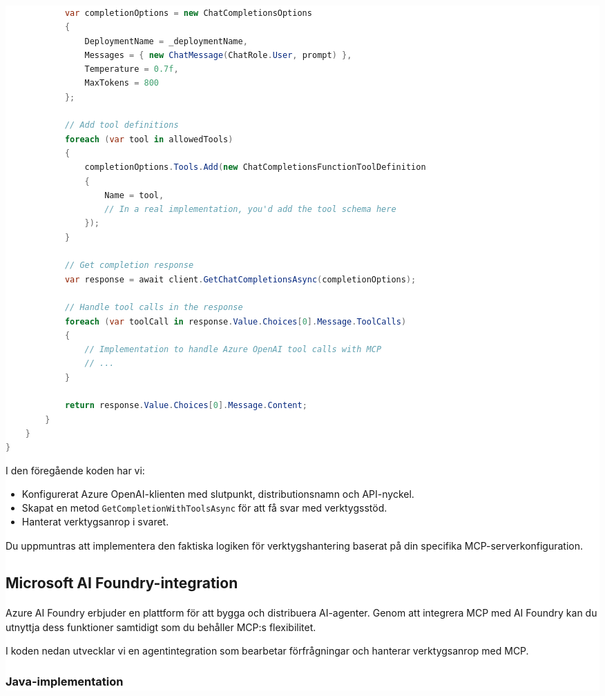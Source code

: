 ```csharp
            var completionOptions = new ChatCompletionsOptions
            {
                DeploymentName = _deploymentName,
                Messages = { new ChatMessage(ChatRole.User, prompt) },
                Temperature = 0.7f,
                MaxTokens = 800
            };
            
            // Add tool definitions
            foreach (var tool in allowedTools)
            {
                completionOptions.Tools.Add(new ChatCompletionsFunctionToolDefinition
                {
                    Name = tool,
                    // In a real implementation, you'd add the tool schema here
                });
            }
            
            // Get completion response
            var response = await client.GetChatCompletionsAsync(completionOptions);
            
            // Handle tool calls in the response
            foreach (var toolCall in response.Value.Choices[0].Message.ToolCalls)
            {
                // Implementation to handle Azure OpenAI tool calls with MCP
                // ...
            }
            
            return response.Value.Choices[0].Message.Content;
        }
    }
}
```

I den föregående koden har vi:

- Konfigurerat Azure OpenAI-klienten med slutpunkt, distributionsnamn och API-nyckel.
- Skapat en metod `GetCompletionWithToolsAsync` för att få svar med verktygsstöd.
- Hanterat verktygsanrop i svaret.

Du uppmuntras att implementera den faktiska logiken för verktygshantering baserat på din specifika MCP-serverkonfiguration.

## Microsoft AI Foundry-integration

Azure AI Foundry erbjuder en plattform för att bygga och distribuera AI-agenter. Genom att integrera MCP med AI Foundry kan du utnyttja dess funktioner samtidigt som du behåller MCP:s flexibilitet.

I koden nedan utvecklar vi en agentintegration som bearbetar förfrågningar och hanterar verktygsanrop med MCP.

### Java-implementation
